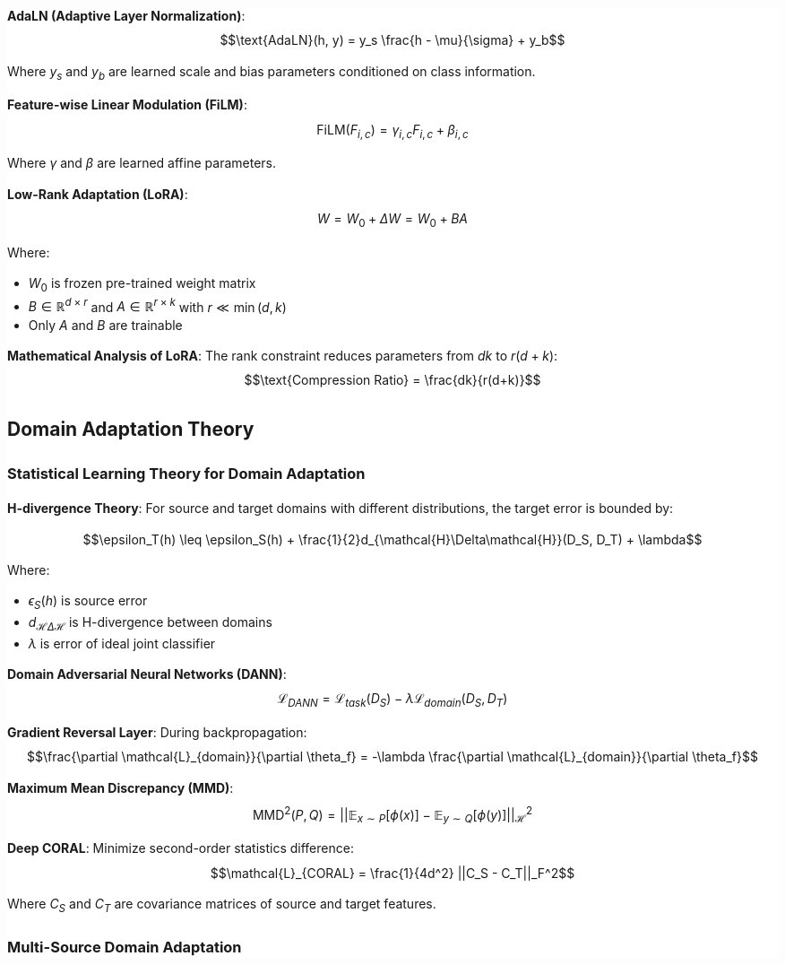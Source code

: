 **AdaLN (Adaptive Layer Normalization)**:
$$\text{AdaLN}(h, y) = y_s \frac{h - \mu}{\sigma} + y_b$$

Where $y_s$ and $y_b$ are learned scale and bias parameters conditioned on class information.

**Feature-wise Linear Modulation (FiLM)**:
$$\text{FiLM}(F_{i,c}) = \gamma_{i,c} F_{i,c} + \beta_{i,c}$$

Where $\gamma$ and $\beta$ are learned affine parameters.

**Low-Rank Adaptation (LoRA)**:
$$W = W_0 + \Delta W = W_0 + BA$$

Where:
- $W_0$ is frozen pre-trained weight matrix
- $B \in \mathbb{R}^{d \times r}$ and $A \in \mathbb{R}^{r \times k}$ with $r \ll \min(d,k)$
- Only $A$ and $B$ are trainable

**Mathematical Analysis of LoRA**:
The rank constraint reduces parameters from $dk$ to $r(d+k)$:
$$\text{Compression Ratio} = \frac{dk}{r(d+k)}$$

## Domain Adaptation Theory

### Statistical Learning Theory for Domain Adaptation

**H-divergence Theory**:
For source and target domains with different distributions, the target error is bounded by:

$$\epsilon_T(h) \leq \epsilon_S(h) + \frac{1}{2}d_{\mathcal{H}\Delta\mathcal{H}}(D_S, D_T) + \lambda$$

Where:
- $\epsilon_S(h)$ is source error
- $d_{\mathcal{H}\Delta\mathcal{H}}$ is H-divergence between domains
- $\lambda$ is error of ideal joint classifier

**Domain Adversarial Neural Networks (DANN)**:
$$\mathcal{L}_{DANN} = \mathcal{L}_{task}(D_S) - \lambda \mathcal{L}_{domain}(D_S, D_T)$$

**Gradient Reversal Layer**:
During backpropagation:
$$\frac{\partial \mathcal{L}_{domain}}{\partial \theta_f} = -\lambda \frac{\partial \mathcal{L}_{domain}}{\partial \theta_f}$$

**Maximum Mean Discrepancy (MMD)**:
$$\text{MMD}^2(P, Q) = ||\mathbb{E}_{x \sim P}[\phi(x)] - \mathbb{E}_{y \sim Q}[\phi(y)]||_{\mathcal{H}}^2$$

**Deep CORAL**:
Minimize second-order statistics difference:
$$\mathcal{L}_{CORAL} = \frac{1}{4d^2} ||C_S - C_T||_F^2$$

Where $C_S$ and $C_T$ are covariance matrices of source and target features.

### Multi-Source Domain Adaptation
